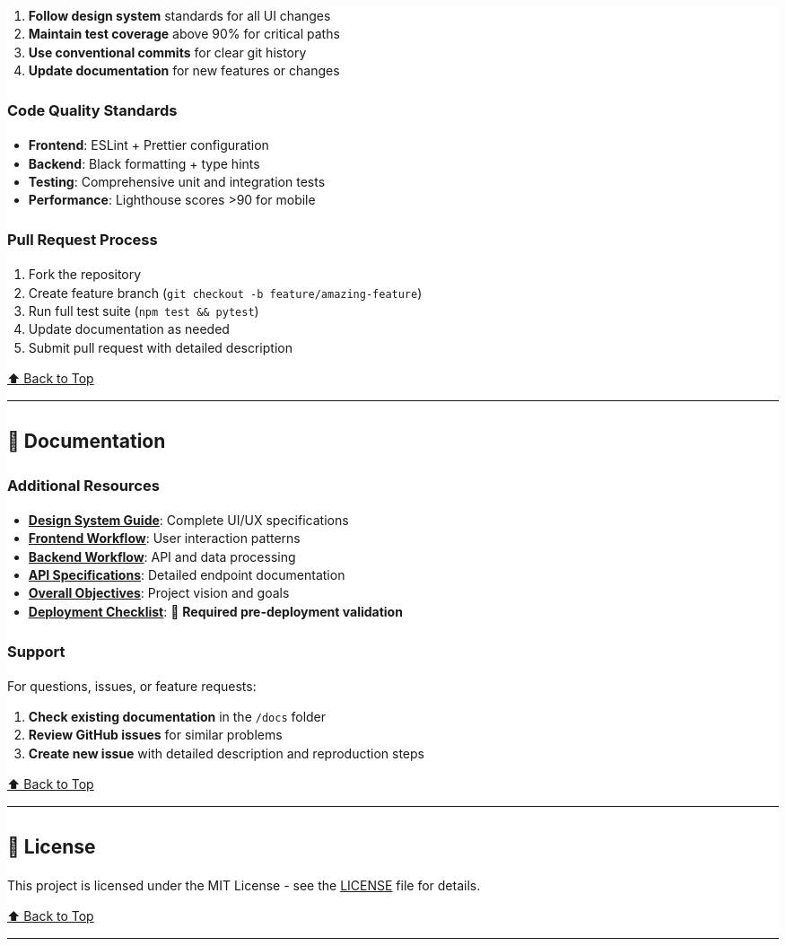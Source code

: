 1. **Follow design system** standards for all UI changes
2. **Maintain test coverage** above 90% for critical paths
3. **Use conventional commits** for clear git history
4. **Update documentation** for new features or changes

### Code Quality Standards

- **Frontend**: ESLint + Prettier configuration
- **Backend**: Black formatting + type hints
- **Testing**: Comprehensive unit and integration tests
- **Performance**: Lighthouse scores >90 for mobile

### Pull Request Process

1. Fork the repository
2. Create feature branch (`git checkout -b feature/amazing-feature`)
3. Run full test suite (`npm test && pytest`)
4. Update documentation as needed
5. Submit pull request with detailed description

[⬆️ Back to Top](#dynamic-resume-knowledge-base)

---

## 📖 Documentation

### Additional Resources

- **[Design System Guide](updated_design_system.md)**: Complete UI/UX specifications
- **[Frontend Workflow](frontend_workflow.md)**: User interaction patterns
- **[Backend Workflow](backend_workflow.md)**: API and data processing
- **[API Specifications](api_specifications.md)**: Detailed endpoint documentation
- **[Overall Objectives](overall_objectives.md)**: Project vision and goals
- **[Deployment Checklist](docs/deployment-checklist.md)**: 🚨 **Required pre-deployment validation**

### Support

For questions, issues, or feature requests:

1. **Check existing documentation** in the `/docs` folder
2. **Review GitHub issues** for similar problems
3. **Create new issue** with detailed description and reproduction steps

[⬆️ Back to Top](#dynamic-resume-knowledge-base)

---

## 📄 License

This project is licensed under the MIT License - see the [LICENSE](LICENSE) file for details.

[⬆️ Back to Top](#dynamic-resume-knowledge-base)

---